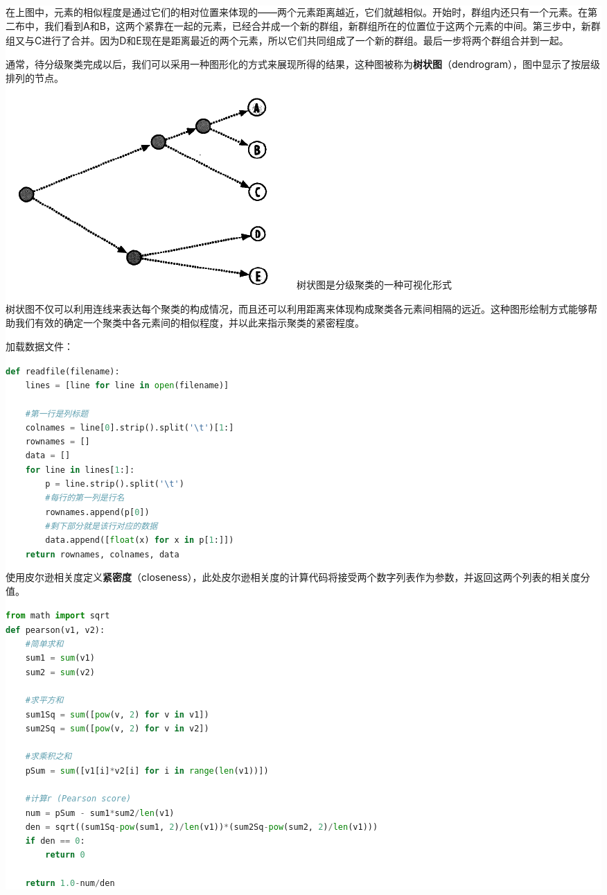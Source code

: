 在上图中，元素的相似程度是通过它们的相对位置来体现的——两个元素距离越近，它们就越相似。开始时，群组内还只有一个元素。在第二布中，我们看到A和B，这两个紧靠在一起的元素，已经合并成一个新的群组，新群组所在的位置位于这两个元素的中间。第三步中，新群组又与C进行了合并。因为D和E现在是距离最近的两个元素，所以它们共同组成了一个新的群组。最后一步将两个群组合并到一起。

通常，待分级聚类完成以后，我们可以采用一种图形化的方式来展现所得的结果，这种图被称为**树状图**（dendrogram），图中显示了按层级排列的节点。

![cluster_dendrogram.png](/sourcepictures/2017/01/15/cluster_dendrogram.png)
树状图是分级聚类的一种可视化形式

树状图不仅可以利用连线来表达每个聚类的构成情况，而且还可以利用距离来体现构成聚类各元素间相隔的远近。这种图形绘制方式能够帮助我们有效的确定一个聚类中各元素间的相似程度，并以此来指示聚类的紧密程度。

加载数据文件：
```Python
def readfile(filename):
    lines = [line for line in open(filename)]

    #第一行是列标题
    colnames = line[0].strip().split('\t')[1:]
    rownames = []
    data = []
    for line in lines[1:]:
        p = line.strip().split('\t')
        #每行的第一列是行名
        rownames.append(p[0])
        #剩下部分就是该行对应的数据
        data.append([float(x) for x in p[1:]])
    return rownames, colnames, data
```

使用皮尔逊相关度定义**紧密度**（closeness），此处皮尔逊相关度的计算代码将接受两个数字列表作为参数，并返回这两个列表的相关度分值。
```Python
from math import sqrt
def pearson(v1, v2):
    #简单求和
    sum1 = sum(v1)
    sum2 = sum(v2)

    #求平方和
    sum1Sq = sum([pow(v, 2) for v in v1])
    sum2Sq = sum([pow(v, 2) for v in v2])

    #求乘积之和
    pSum = sum([v1[i]*v2[i] for i in range(len(v1))])

    #计算r (Pearson score)
    num = pSum - sum1*sum2/len(v1)
    den = sqrt((sum1Sq-pow(sum1, 2)/len(v1))*(sum2Sq-pow(sum2, 2)/len(v1)))
    if den == 0:
        return 0

    return 1.0-num/den
```